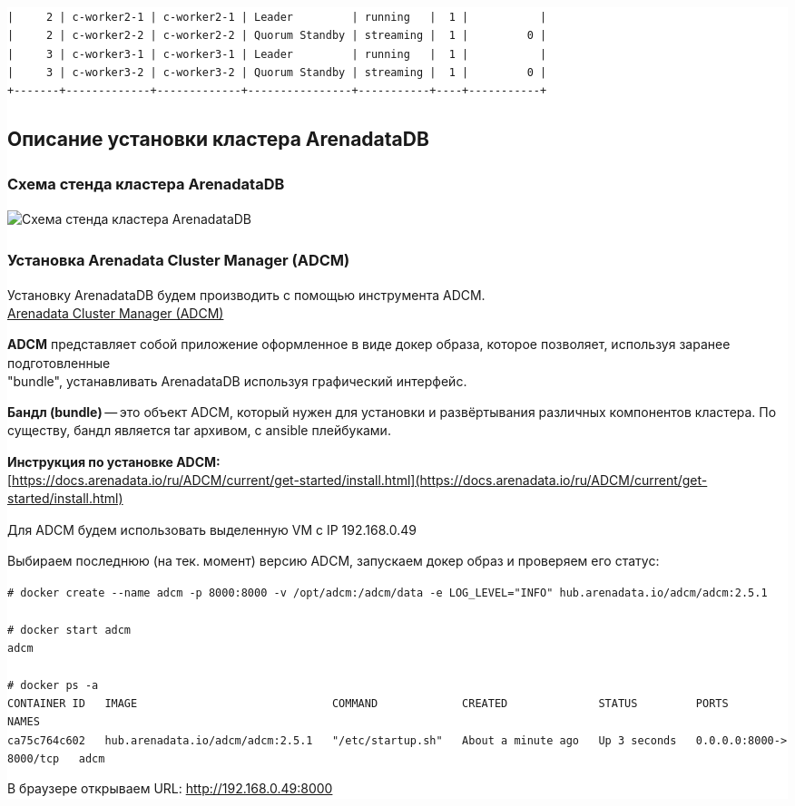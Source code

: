 ```
|     2 | c-worker2-1 | c-worker2-1 | Leader         | running   |  1 |           |
|     2 | c-worker2-2 | c-worker2-2 | Quorum Standby | streaming |  1 |         0 |
|     3 | c-worker3-1 | c-worker3-1 | Leader         | running   |  1 |           |
|     3 | c-worker3-2 | c-worker3-2 | Quorum Standby | streaming |  1 |         0 |
+-------+-------------+-------------+----------------+-----------+----+-----------+
```



## **Описание установки кластера ArenadataDB**

### Схема стенда кластера ArenadataDB
![Схема стенда кластера ArenadataDB](images/schema_arenadatadb.png "Схема стенда кластера ArenadataDB")

### Установка Arenadata Cluster Manager (ADCM)  
Установку ArenadataDB будем производить с помощью инструмента ADCM.  
[Arenadata Cluster Manager (ADCM)](https://docs.arenadata.io/ru/landing-adcm/index.html "Arenadata Cluster Manager")  

**ADCM** представляет собой приложение оформленное в виде докер образа, которое позволяет, используя заранее подготовленные  
"bundle", устанавливать ArenadataDB используя графический интерфейс.  

**Бандл (bundle)** — это объект ADCM, который нужен для установки и развёртывания различных компонентов кластера.
По существу, бандл является tar архивом, с ansible плейбуками. 

**Инструкция по установке ADCM:**  
[https://docs.arenadata.io/ru/ADCM/current/get-started/install.html](https://docs.arenadata.io/ru/ADCM/current/get-started/install.html)


Для ADCM будем использовать выделенную VM c IP 192.168.0.49

Выбираем последнюю (на тек. момент) версию ADCM, запускаем докер образ и проверяем его статус:
```
# docker create --name adcm -p 8000:8000 -v /opt/adcm:/adcm/data -e LOG_LEVEL="INFO" hub.arenadata.io/adcm/adcm:2.5.1

# docker start adcm
adcm

# docker ps -a
CONTAINER ID   IMAGE                              COMMAND             CREATED              STATUS         PORTS                    NAMES
ca75c764c602   hub.arenadata.io/adcm/adcm:2.5.1   "/etc/startup.sh"   About a minute ago   Up 3 seconds   0.0.0.0:8000->8000/tcp   adcm
```

В браузере открываем URL: http://192.168.0.49:8000
